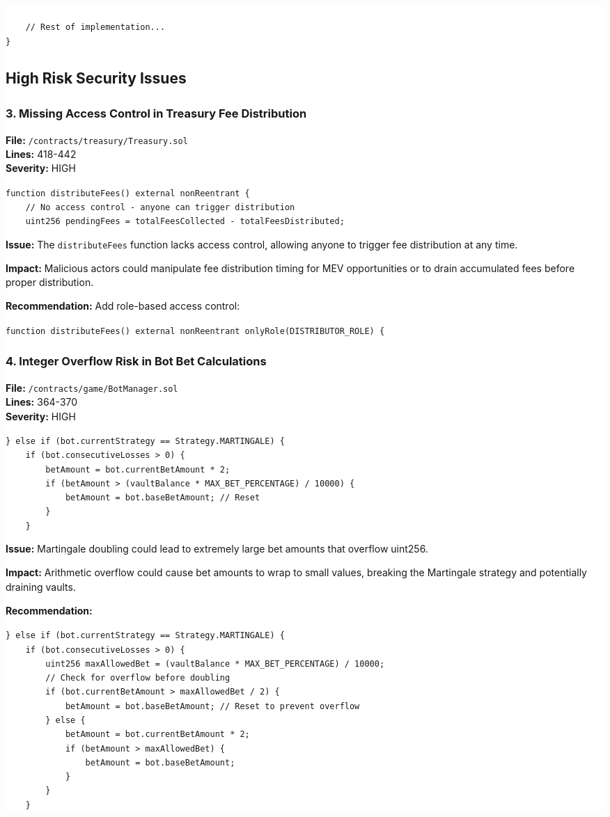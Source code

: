 ```solidity
    
    // Rest of implementation...
}
```

## High Risk Security Issues

### 3. Missing Access Control in Treasury Fee Distribution

**File:** `/contracts/treasury/Treasury.sol`  
**Lines:** 418-442  
**Severity:** HIGH

```solidity
function distributeFees() external nonReentrant {
    // No access control - anyone can trigger distribution
    uint256 pendingFees = totalFeesCollected - totalFeesDistributed;
```

**Issue:** The `distributeFees` function lacks access control, allowing anyone to trigger fee distribution at any time.

**Impact:** Malicious actors could manipulate fee distribution timing for MEV opportunities or to drain accumulated fees before proper distribution.

**Recommendation:** Add role-based access control:
```solidity
function distributeFees() external nonReentrant onlyRole(DISTRIBUTOR_ROLE) {
```

### 4. Integer Overflow Risk in Bot Bet Calculations

**File:** `/contracts/game/BotManager.sol`  
**Lines:** 364-370  
**Severity:** HIGH

```solidity
} else if (bot.currentStrategy == Strategy.MARTINGALE) {
    if (bot.consecutiveLosses > 0) {
        betAmount = bot.currentBetAmount * 2;
        if (betAmount > (vaultBalance * MAX_BET_PERCENTAGE) / 10000) {
            betAmount = bot.baseBetAmount; // Reset
        }
    }
```

**Issue:** Martingale doubling could lead to extremely large bet amounts that overflow uint256.

**Impact:** Arithmetic overflow could cause bet amounts to wrap to small values, breaking the Martingale strategy and potentially draining vaults.

**Recommendation:**
```solidity
} else if (bot.currentStrategy == Strategy.MARTINGALE) {
    if (bot.consecutiveLosses > 0) {
        uint256 maxAllowedBet = (vaultBalance * MAX_BET_PERCENTAGE) / 10000;
        // Check for overflow before doubling
        if (bot.currentBetAmount > maxAllowedBet / 2) {
            betAmount = bot.baseBetAmount; // Reset to prevent overflow
        } else {
            betAmount = bot.currentBetAmount * 2;
            if (betAmount > maxAllowedBet) {
                betAmount = bot.baseBetAmount;
            }
        }
    }
```
